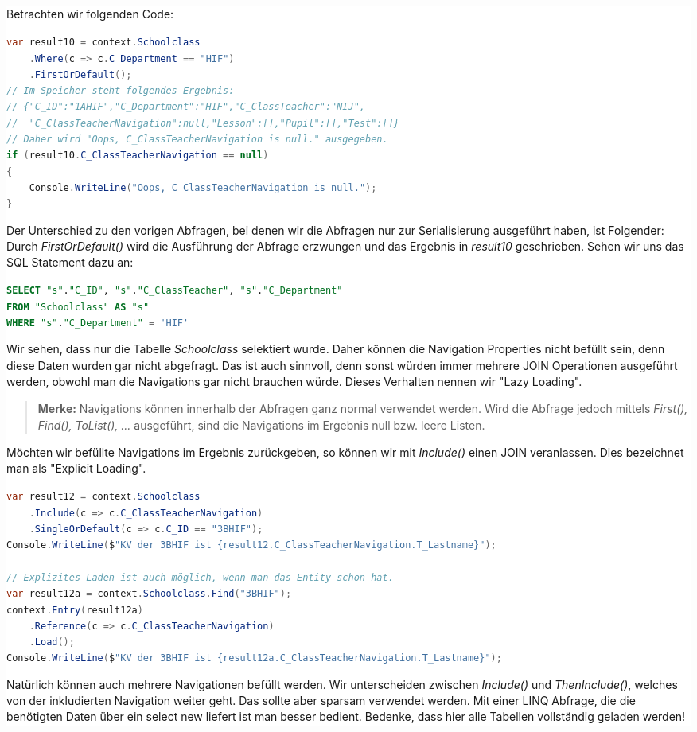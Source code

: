 Betrachten wir folgenden Code:

```c#
var result10 = context.Schoolclass
    .Where(c => c.C_Department == "HIF")
    .FirstOrDefault();
// Im Speicher steht folgendes Ergebnis:
// {"C_ID":"1AHIF","C_Department":"HIF","C_ClassTeacher":"NIJ",
//  "C_ClassTeacherNavigation":null,"Lesson":[],"Pupil":[],"Test":[]}
// Daher wird "Oops, C_ClassTeacherNavigation is null." ausgegeben.
if (result10.C_ClassTeacherNavigation == null)
{
    Console.WriteLine("Oops, C_ClassTeacherNavigation is null.");
}
```

Der Unterschied zu den vorigen Abfragen, bei denen wir die Abfragen nur zur Serialisierung ausgeführt
haben, ist Folgender: Durch *FirstOrDefault()* wird die Ausführung der Abfrage erzwungen und das
Ergebnis in *result10* geschrieben. Sehen wir uns das SQL Statement dazu an:

```sql
SELECT "s"."C_ID", "s"."C_ClassTeacher", "s"."C_Department"
FROM "Schoolclass" AS "s"
WHERE "s"."C_Department" = 'HIF'
```

Wir sehen, dass nur die Tabelle *Schoolclass* selektiert wurde. Daher können die Navigation Properties
nicht befüllt sein, denn diese Daten wurden gar nicht abgefragt. Das ist auch sinnvoll, denn sonst
würden immer mehrere JOIN Operationen ausgeführt werden, obwohl man die Navigations gar
nicht brauchen würde. Dieses Verhalten nennen wir "Lazy Loading".

> **Merke:** Navigations können innerhalb der Abfragen ganz normal verwendet werden. Wird die
> Abfrage jedoch mittels *First(), Find(), ToList(), ...* ausgeführt, sind die Navigations im Ergebnis
> null bzw. leere Listen.

Möchten wir befüllte Navigations im Ergebnis zurückgeben, so können wir mit *Include()* einen JOIN
veranlassen. Dies bezeichnet man als "Explicit Loading".

```c#
var result12 = context.Schoolclass
    .Include(c => c.C_ClassTeacherNavigation)
    .SingleOrDefault(c => c.C_ID == "3BHIF");
Console.WriteLine($"KV der 3BHIF ist {result12.C_ClassTeacherNavigation.T_Lastname}");

// Explizites Laden ist auch möglich, wenn man das Entity schon hat.
var result12a = context.Schoolclass.Find("3BHIF");
context.Entry(result12a)
    .Reference(c => c.C_ClassTeacherNavigation)
    .Load();
Console.WriteLine($"KV der 3BHIF ist {result12a.C_ClassTeacherNavigation.T_Lastname}");
```

Natürlich können auch mehrere Navigationen befüllt werden. Wir unterscheiden zwischen *Include()*
und *ThenInclude()*, welches von der inkludierten Navigation weiter geht. Das sollte aber sparsam
verwendet werden. Mit einer LINQ Abfrage, die  die benötigten Daten über ein select new liefert ist
man besser bedient. Bedenke, dass hier alle Tabellen vollständig geladen werden!
